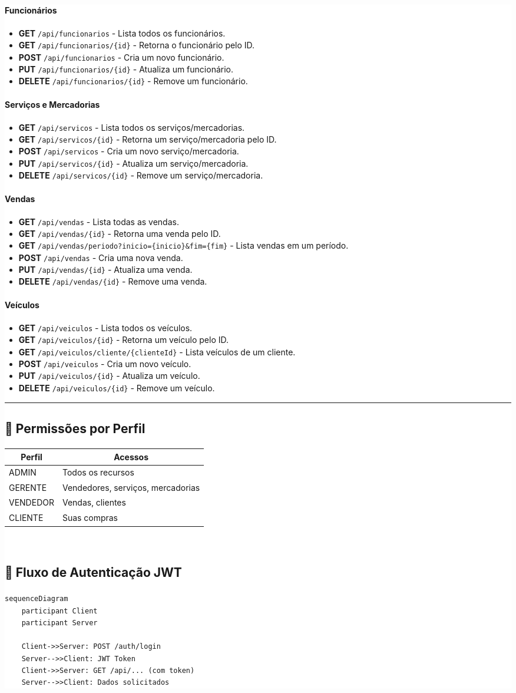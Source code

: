 #### **Funcionários**
- **GET** `/api/funcionarios` - Lista todos os funcionários.
- **GET** `/api/funcionarios/{id}` - Retorna o funcionário pelo ID.
- **POST** `/api/funcionarios` - Cria um novo funcionário.
- **PUT** `/api/funcionarios/{id}` - Atualiza um funcionário.
- **DELETE** `/api/funcionarios/{id}` - Remove um funcionário.

#### **Serviços e Mercadorias**
- **GET** `/api/servicos` - Lista todos os serviços/mercadorias.
- **GET** `/api/servicos/{id}` - Retorna um serviço/mercadoria pelo ID.
- **POST** `/api/servicos` - Cria um novo serviço/mercadoria.
- **PUT** `/api/servicos/{id}` - Atualiza um serviço/mercadoria.
- **DELETE** `/api/servicos/{id}` - Remove um serviço/mercadoria.

#### **Vendas**
- **GET** `/api/vendas` - Lista todas as vendas.
- **GET** `/api/vendas/{id}` - Retorna uma venda pelo ID.
- **GET** `/api/vendas/periodo?inicio={inicio}&fim={fim}` - Lista vendas em um período.
- **POST** `/api/vendas` - Cria uma nova venda.
- **PUT** `/api/vendas/{id}` - Atualiza uma venda.
- **DELETE** `/api/vendas/{id}` - Remove uma venda.

#### **Veículos**
- **GET** `/api/veiculos` - Lista todos os veículos.
- **GET** `/api/veiculos/{id}` - Retorna um veículo pelo ID.
- **GET** `/api/veiculos/cliente/{clienteId}` - Lista veículos de um cliente.
- **POST** `/api/veiculos` - Cria um novo veículo.
- **PUT** `/api/veiculos/{id}` - Atualiza um veículo.
- **DELETE** `/api/veiculos/{id}` - Remove um veículo.


---

## 🎯 Permissões por Perfil

| Perfil          | Acessos |
|-----------------|-------|
| ADMIN           | Todos os recursos    | 
| GERENTE          | Vendedores, serviços, mercadorias    | 
| VENDEDOR          | Vendas, clientes    | 
| CLIENTE          | 	Suas compras    | 


<br>


## 🔄 Fluxo de Autenticação JWT

```mermaid
sequenceDiagram
    participant Client
    participant Server
    
    Client->>Server: POST /auth/login
    Server-->>Client: JWT Token
    Client->>Server: GET /api/... (com token)
    Server-->>Client: Dados solicitados
```